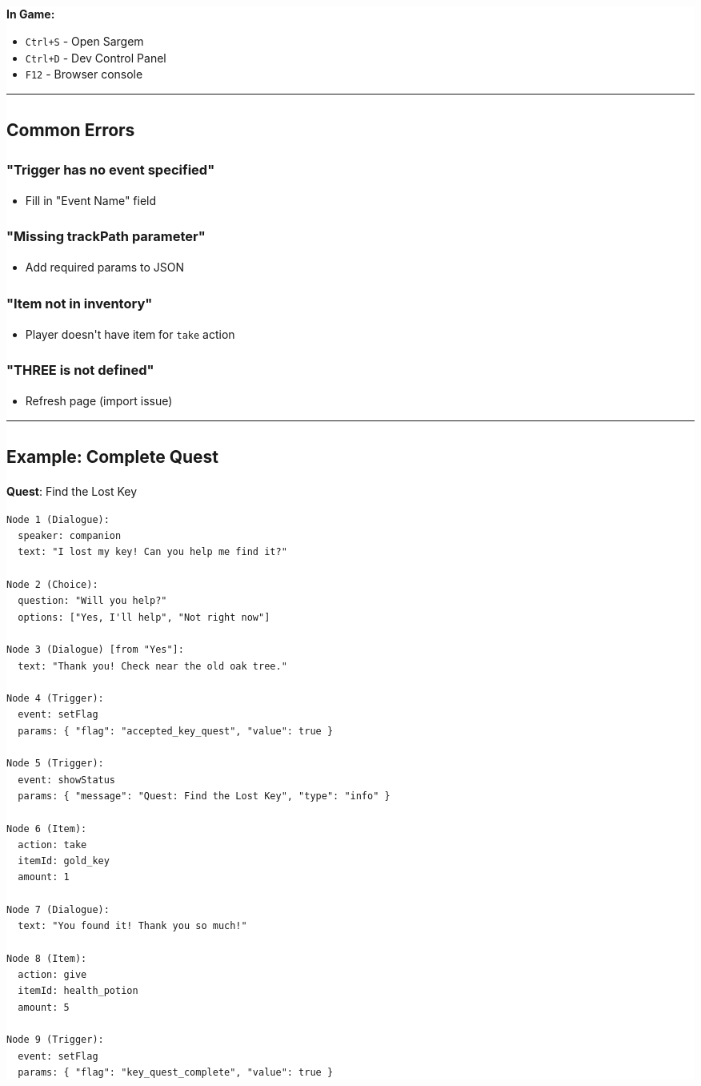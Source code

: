 **In Game:**
- `Ctrl+S` - Open Sargem
- `Ctrl+D` - Dev Control Panel
- `F12` - Browser console

---

## Common Errors

### "Trigger has no event specified"
- Fill in "Event Name" field

### "Missing trackPath parameter"
- Add required params to JSON

### "Item not in inventory"
- Player doesn't have item for `take` action

### "THREE is not defined"
- Refresh page (import issue)

---

## Example: Complete Quest

**Quest**: Find the Lost Key

```
Node 1 (Dialogue):
  speaker: companion
  text: "I lost my key! Can you help me find it?"

Node 2 (Choice):
  question: "Will you help?"
  options: ["Yes, I'll help", "Not right now"]

Node 3 (Dialogue) [from "Yes"]:
  text: "Thank you! Check near the old oak tree."

Node 4 (Trigger):
  event: setFlag
  params: { "flag": "accepted_key_quest", "value": true }

Node 5 (Trigger):
  event: showStatus
  params: { "message": "Quest: Find the Lost Key", "type": "info" }

Node 6 (Item):
  action: take
  itemId: gold_key
  amount: 1

Node 7 (Dialogue):
  text: "You found it! Thank you so much!"

Node 8 (Item):
  action: give
  itemId: health_potion
  amount: 5

Node 9 (Trigger):
  event: setFlag
  params: { "flag": "key_quest_complete", "value": true }
```